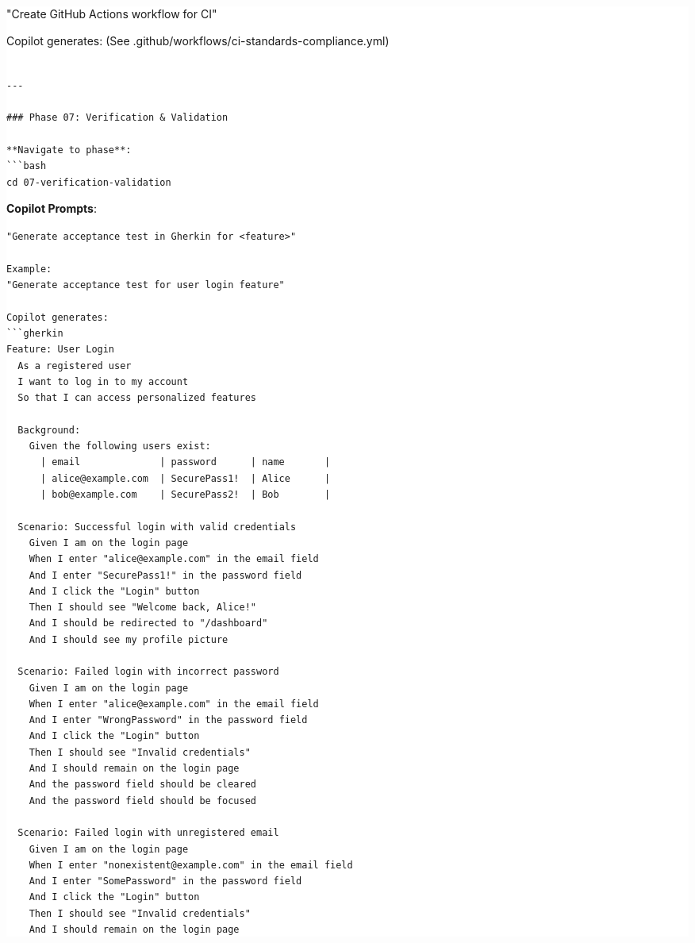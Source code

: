 ```

```
"Create GitHub Actions workflow for CI"

Copilot generates:
(See .github/workflows/ci-standards-compliance.yml)
```

---

### Phase 07: Verification & Validation

**Navigate to phase**:
```bash
cd 07-verification-validation
```

**Copilot Prompts**:

```
"Generate acceptance test in Gherkin for <feature>"

Example:
"Generate acceptance test for user login feature"

Copilot generates:
```gherkin
Feature: User Login
  As a registered user
  I want to log in to my account
  So that I can access personalized features

  Background:
    Given the following users exist:
      | email              | password      | name       |
      | alice@example.com  | SecurePass1!  | Alice      |
      | bob@example.com    | SecurePass2!  | Bob        |

  Scenario: Successful login with valid credentials
    Given I am on the login page
    When I enter "alice@example.com" in the email field
    And I enter "SecurePass1!" in the password field
    And I click the "Login" button
    Then I should see "Welcome back, Alice!"
    And I should be redirected to "/dashboard"
    And I should see my profile picture

  Scenario: Failed login with incorrect password
    Given I am on the login page
    When I enter "alice@example.com" in the email field
    And I enter "WrongPassword" in the password field
    And I click the "Login" button
    Then I should see "Invalid credentials"
    And I should remain on the login page
    And the password field should be cleared
    And the password field should be focused

  Scenario: Failed login with unregistered email
    Given I am on the login page
    When I enter "nonexistent@example.com" in the email field
    And I enter "SomePassword" in the password field
    And I click the "Login" button
    Then I should see "Invalid credentials"
    And I should remain on the login page

```